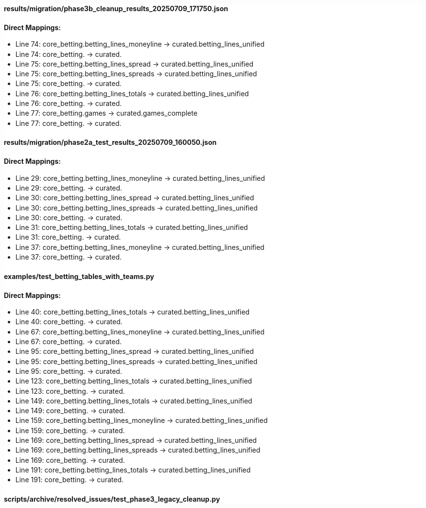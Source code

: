 #### results/migration/phase3b_cleanup_results_20250709_171750.json

**Direct Mappings:**
- Line 74: core_betting.betting_lines_moneyline → curated.betting_lines_unified
- Line 74: core_betting. → curated.
- Line 75: core_betting.betting_lines_spread → curated.betting_lines_unified
- Line 75: core_betting.betting_lines_spreads → curated.betting_lines_unified
- Line 75: core_betting. → curated.
- Line 76: core_betting.betting_lines_totals → curated.betting_lines_unified
- Line 76: core_betting. → curated.
- Line 77: core_betting.games → curated.games_complete
- Line 77: core_betting. → curated.

#### results/migration/phase2a_test_results_20250709_160050.json

**Direct Mappings:**
- Line 29: core_betting.betting_lines_moneyline → curated.betting_lines_unified
- Line 29: core_betting. → curated.
- Line 30: core_betting.betting_lines_spread → curated.betting_lines_unified
- Line 30: core_betting.betting_lines_spreads → curated.betting_lines_unified
- Line 30: core_betting. → curated.
- Line 31: core_betting.betting_lines_totals → curated.betting_lines_unified
- Line 31: core_betting. → curated.
- Line 37: core_betting.betting_lines_moneyline → curated.betting_lines_unified
- Line 37: core_betting. → curated.

#### examples/test_betting_tables_with_teams.py

**Direct Mappings:**
- Line 40: core_betting.betting_lines_totals → curated.betting_lines_unified
- Line 40: core_betting. → curated.
- Line 67: core_betting.betting_lines_moneyline → curated.betting_lines_unified
- Line 67: core_betting. → curated.
- Line 95: core_betting.betting_lines_spread → curated.betting_lines_unified
- Line 95: core_betting.betting_lines_spreads → curated.betting_lines_unified
- Line 95: core_betting. → curated.
- Line 123: core_betting.betting_lines_totals → curated.betting_lines_unified
- Line 123: core_betting. → curated.
- Line 149: core_betting.betting_lines_totals → curated.betting_lines_unified
- Line 149: core_betting. → curated.
- Line 159: core_betting.betting_lines_moneyline → curated.betting_lines_unified
- Line 159: core_betting. → curated.
- Line 169: core_betting.betting_lines_spread → curated.betting_lines_unified
- Line 169: core_betting.betting_lines_spreads → curated.betting_lines_unified
- Line 169: core_betting. → curated.
- Line 191: core_betting.betting_lines_totals → curated.betting_lines_unified
- Line 191: core_betting. → curated.

#### scripts/archive/resolved_issues/test_phase3_legacy_cleanup.py
